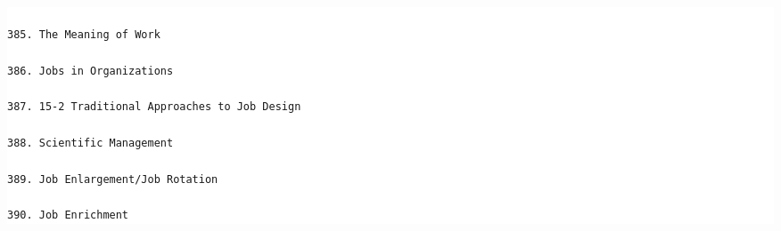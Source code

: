                                                                                                                                                                                                                                                                                                                                                                                                                                                                                                                                                                                                                                                                                                                                                                                                                                                                                                                                                              385. The Meaning of Work
                                                                                                                                                                                                                                                                                                                                                                                                                                                                                                                                                                                                                                                                                                                                                                                                                                                                                                                                                             386. Jobs in Organizations
                                                                                                                                                                                                                                                                                                                                                                                                                                                                                                                                                                                                                                                                                                                                                                                                                                                                                                                                                             387. 15-2 Traditional Approaches to Job Design
                                                                                                                                                                                                                                                                                                                                                                                                                                                                                                                                                                                                                                                                                                                                                                                                                                                                                                                                                             388. Scientific Management
                                                                                                                                                                                                                                                                                                                                                                                                                                                                                                                                                                                                                                                                                                                                                                                                                                                                                                                                                             389. Job Enlargement/Job Rotation
                                                                                                                                                                                                                                                                                                                                                                                                                                                                                                                                                                                                                                                                                                                                                                                                                                                                                                                                                             390. Job Enrichment